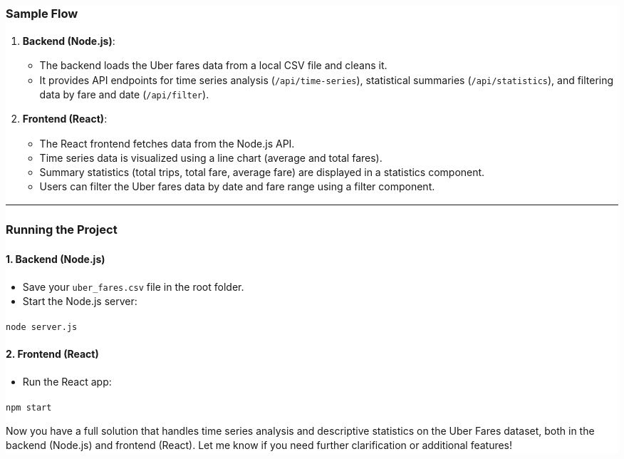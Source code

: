 
### Sample Flow

1. **Backend (Node.js)**:
   - The backend loads the Uber fares data from a local CSV file and cleans it.
   - It provides API endpoints for time series analysis (`/api/time-series`), statistical summaries (`/api/statistics`), and filtering data by fare and date (`/api/filter`).

2. **Frontend (React)**:
   - The React frontend fetches data from the Node.js API.
   - Time series data is visualized using a line chart (average and total fares).
   - Summary statistics (total trips, total fare, average fare) are displayed in a statistics component.
   - Users can filter the Uber fares data by date and fare range using a filter component.

---

### Running the Project

#### 1. Backend (Node.js)
- Save your `uber_fares.csv` file in the root folder.
- Start the Node.js server:
```bash
node server.js
```

#### 2. Frontend (React)
- Run the React app:
```bash
npm start
```

Now you have a full solution that handles time series analysis and descriptive statistics on the Uber Fares dataset, both in the backend (Node.js) and frontend (React). Let me know if you need further clarification or additional features!


